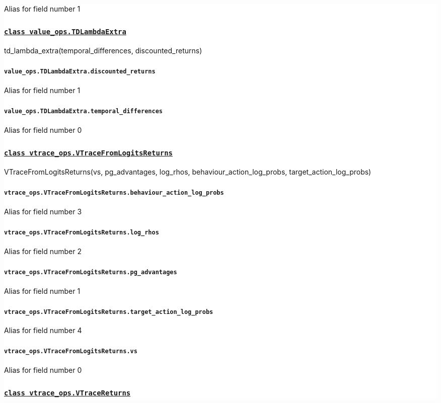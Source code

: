 Alias for field number 1



### [`class value_ops.TDLambdaExtra`](https://github.com/deepmind/trfl/blob/master/trfl/value_ops.py?q=class:td_lambda_extra)

td_lambda_extra(temporal_differences, discounted_returns)

#### `value_ops.TDLambdaExtra.discounted_returns`

Alias for field number 1


#### `value_ops.TDLambdaExtra.temporal_differences`

Alias for field number 0



### [`class vtrace_ops.VTraceFromLogitsReturns`](https://github.com/deepmind/trfl/blob/master/trfl/vtrace_ops.py?q=class:VTraceFromLogitsReturns)

VTraceFromLogitsReturns(vs, pg_advantages, log_rhos, behaviour_action_log_probs, target_action_log_probs)

#### `vtrace_ops.VTraceFromLogitsReturns.behaviour_action_log_probs`

Alias for field number 3


#### `vtrace_ops.VTraceFromLogitsReturns.log_rhos`

Alias for field number 2


#### `vtrace_ops.VTraceFromLogitsReturns.pg_advantages`

Alias for field number 1


#### `vtrace_ops.VTraceFromLogitsReturns.target_action_log_probs`

Alias for field number 4


#### `vtrace_ops.VTraceFromLogitsReturns.vs`

Alias for field number 0



### [`class vtrace_ops.VTraceReturns`](https://github.com/deepmind/trfl/blob/master/trfl/vtrace_ops.py?q=class:VTraceReturns)
